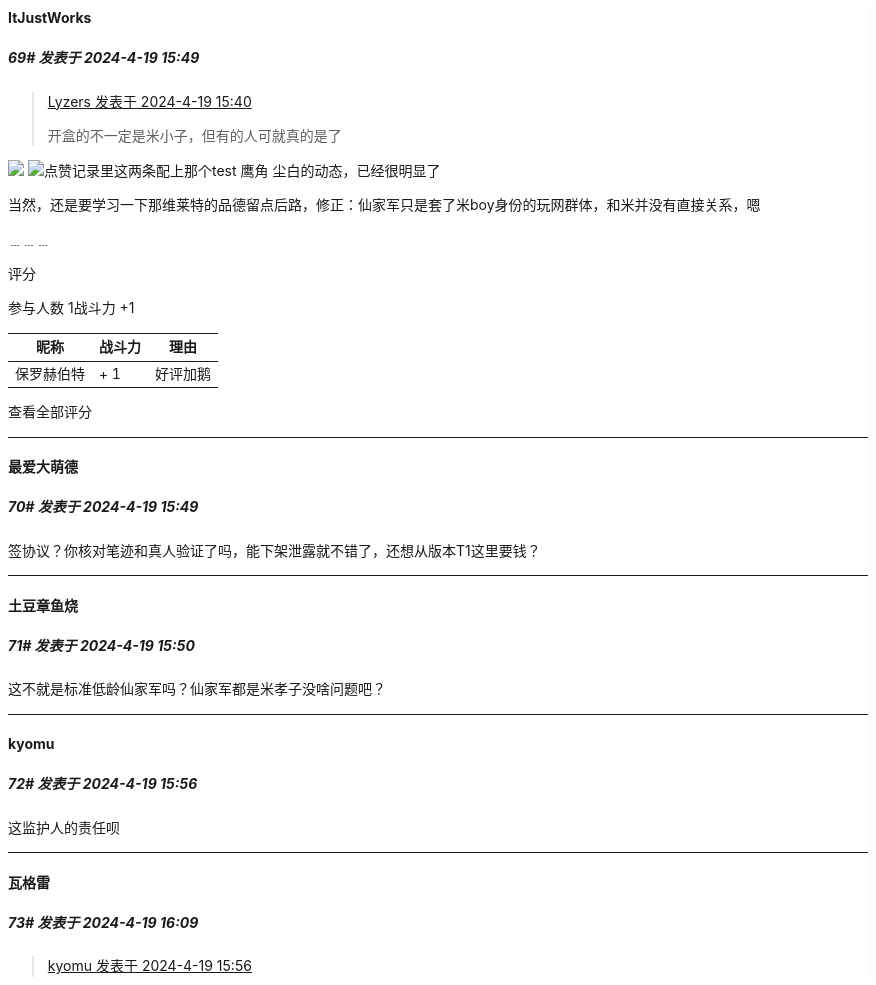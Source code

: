 ####  ItJustWorks  
##### 69#       发表于 2024-4-19 15:49

<blockquote><a href="httphttps://bbs.saraba1st.com/2b/forum.php?mod=redirect&amp;goto=findpost&amp;pid=64650699&amp;ptid=2180540" target="_blank">Lyzers 发表于 2024-4-19 15:40</a>

开盒的不一定是米小子，但有的人可就真的是了</blockquote>
<img src="https://cdnjson.com/images/2024/04/19/_202404191545334d4a5b46f811e8d7.jpg" referrerpolicy="no-referrer">
<img src="https://static.saraba1st.com/image/smiley/face2017/037.png" referrerpolicy="no-referrer">点赞记录里这两条配上那个test 鹰角 尘白的动态，已经很明显了

当然，还是要学习一下那维莱特的品德留点后路，修正：仙家军只是套了米boy身份的玩网群体，和米并没有直接关系，嗯

﹍﹍﹍

评分

 参与人数 1战斗力 +1

|昵称|战斗力|理由|
|----|---|---|
| 保罗赫伯特| + 1|好评加鹅|

查看全部评分

*****

####  最爱大萌德  
##### 70#       发表于 2024-4-19 15:49

签协议？你核对笔迹和真人验证了吗，能下架泄露就不错了，还想从版本T1这里要钱？

*****

####  土豆章鱼烧  
##### 71#       发表于 2024-4-19 15:50

这不就是标准低龄仙家军吗？仙家军都是米孝子没啥问题吧？


*****

####  kyomu  
##### 72#       发表于 2024-4-19 15:56

这监护人的责任呗


*****

####  瓦格雷  
##### 73#       发表于 2024-4-19 16:09

<blockquote><a href="httphttps://bbs.saraba1st.com/2b/forum.php?mod=redirect&amp;goto=findpost&amp;pid=64650894&amp;ptid=2180540" target="_blank">kyomu 发表于 2024-4-19 15:56</a>
